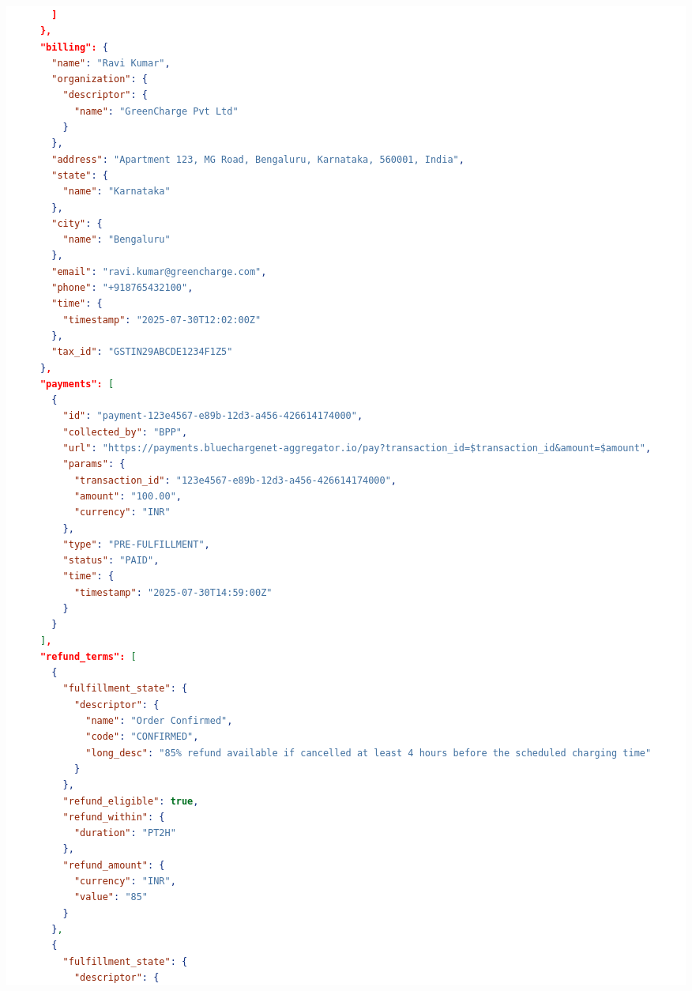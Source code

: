 ```json
        ]
      },
      "billing": {
        "name": "Ravi Kumar",
        "organization": {
          "descriptor": {
            "name": "GreenCharge Pvt Ltd"
          }
        },
        "address": "Apartment 123, MG Road, Bengaluru, Karnataka, 560001, India",
        "state": {
          "name": "Karnataka"
        },
        "city": {
          "name": "Bengaluru"
        },
        "email": "ravi.kumar@greencharge.com",
        "phone": "+918765432100",
        "time": {
          "timestamp": "2025-07-30T12:02:00Z"
        },
        "tax_id": "GSTIN29ABCDE1234F1Z5"
      },
      "payments": [
        {
          "id": "payment-123e4567-e89b-12d3-a456-426614174000",
          "collected_by": "BPP",
          "url": "https://payments.bluechargenet-aggregator.io/pay?transaction_id=$transaction_id&amount=$amount",
          "params": {
            "transaction_id": "123e4567-e89b-12d3-a456-426614174000",
            "amount": "100.00",
            "currency": "INR"
          },
          "type": "PRE-FULFILLMENT",
          "status": "PAID",
          "time": {
            "timestamp": "2025-07-30T14:59:00Z"
          }
        }
      ],
      "refund_terms": [
        {
          "fulfillment_state": {
            "descriptor": {
              "name": "Order Confirmed",
              "code": "CONFIRMED",
              "long_desc": "85% refund available if cancelled at least 4 hours before the scheduled charging time"
            }
          },
          "refund_eligible": true,
          "refund_within": {
            "duration": "PT2H"
          },
          "refund_amount": {
            "currency": "INR",
            "value": "85"
          }
        },
        {
          "fulfillment_state": {
            "descriptor": {
```